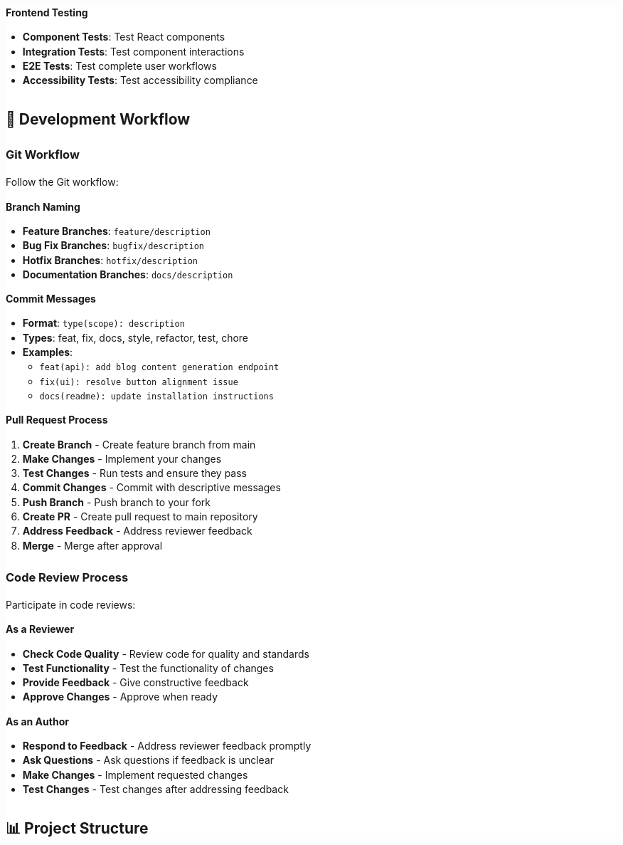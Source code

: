 **Frontend Testing**
- **Component Tests**: Test React components
- **Integration Tests**: Test component interactions
- **E2E Tests**: Test complete user workflows
- **Accessibility Tests**: Test accessibility compliance

## 🚀 Development Workflow

### Git Workflow
Follow the Git workflow:

**Branch Naming**
- **Feature Branches**: `feature/description`
- **Bug Fix Branches**: `bugfix/description`
- **Hotfix Branches**: `hotfix/description`
- **Documentation Branches**: `docs/description`

**Commit Messages**
- **Format**: `type(scope): description`
- **Types**: feat, fix, docs, style, refactor, test, chore
- **Examples**:
  - `feat(api): add blog content generation endpoint`
  - `fix(ui): resolve button alignment issue`
  - `docs(readme): update installation instructions`

**Pull Request Process**
1. **Create Branch** - Create feature branch from main
2. **Make Changes** - Implement your changes
3. **Test Changes** - Run tests and ensure they pass
4. **Commit Changes** - Commit with descriptive messages
5. **Push Branch** - Push branch to your fork
6. **Create PR** - Create pull request to main repository
7. **Address Feedback** - Address reviewer feedback
8. **Merge** - Merge after approval

### Code Review Process
Participate in code reviews:

**As a Reviewer**
- **Check Code Quality** - Review code for quality and standards
- **Test Functionality** - Test the functionality of changes
- **Provide Feedback** - Give constructive feedback
- **Approve Changes** - Approve when ready

**As an Author**
- **Respond to Feedback** - Address reviewer feedback promptly
- **Ask Questions** - Ask questions if feedback is unclear
- **Make Changes** - Implement requested changes
- **Test Changes** - Test changes after addressing feedback

## 📊 Project Structure
